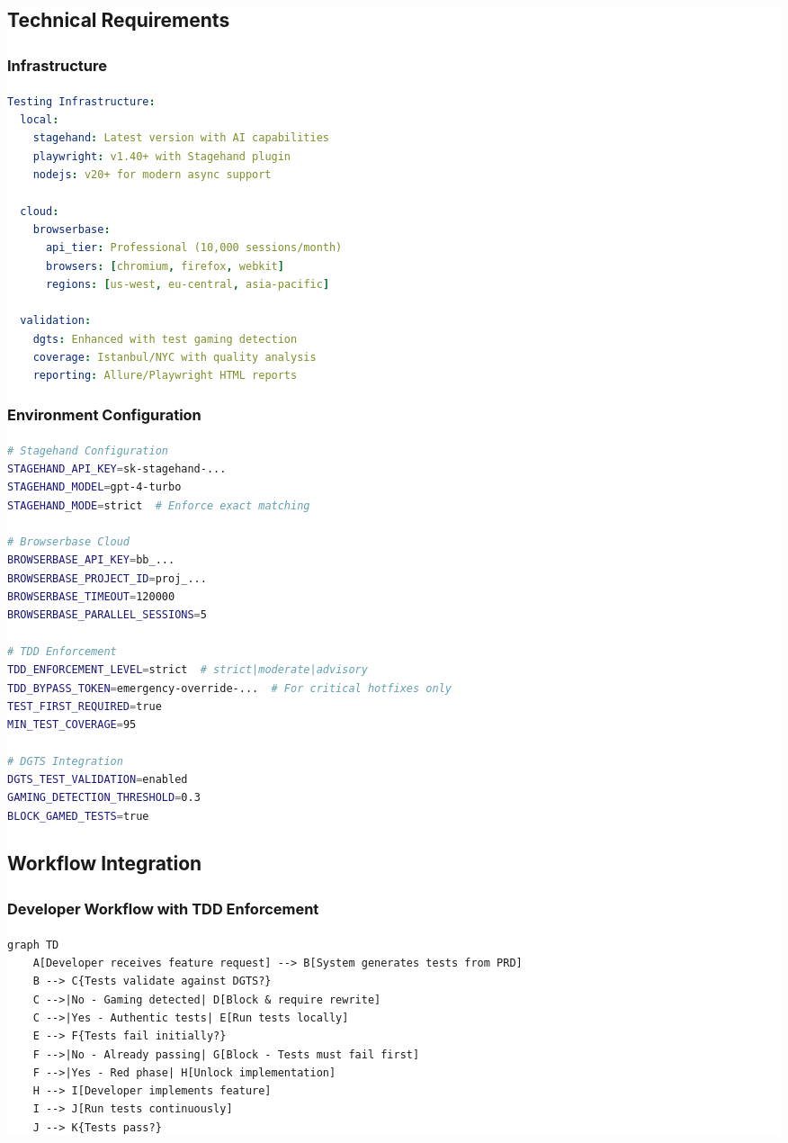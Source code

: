 ## Technical Requirements

### Infrastructure
```yaml
Testing Infrastructure:
  local:
    stagehand: Latest version with AI capabilities
    playwright: v1.40+ with Stagehand plugin
    nodejs: v20+ for modern async support
    
  cloud:
    browserbase:
      api_tier: Professional (10,000 sessions/month)
      browsers: [chromium, firefox, webkit]
      regions: [us-west, eu-central, asia-pacific]
      
  validation:
    dgts: Enhanced with test gaming detection
    coverage: Istanbul/NYC with quality analysis
    reporting: Allure/Playwright HTML reports
```

### Environment Configuration
```bash
# Stagehand Configuration
STAGEHAND_API_KEY=sk-stagehand-...
STAGEHAND_MODEL=gpt-4-turbo
STAGEHAND_MODE=strict  # Enforce exact matching

# Browserbase Cloud
BROWSERBASE_API_KEY=bb_...
BROWSERBASE_PROJECT_ID=proj_...
BROWSERBASE_TIMEOUT=120000
BROWSERBASE_PARALLEL_SESSIONS=5

# TDD Enforcement
TDD_ENFORCEMENT_LEVEL=strict  # strict|moderate|advisory
TDD_BYPASS_TOKEN=emergency-override-...  # For critical hotfixes only
TEST_FIRST_REQUIRED=true
MIN_TEST_COVERAGE=95

# DGTS Integration
DGTS_TEST_VALIDATION=enabled
GAMING_DETECTION_THRESHOLD=0.3
BLOCK_GAMED_TESTS=true
```

## Workflow Integration

### Developer Workflow with TDD Enforcement
```mermaid
graph TD
    A[Developer receives feature request] --> B[System generates tests from PRD]
    B --> C{Tests validate against DGTS?}
    C -->|No - Gaming detected| D[Block & require rewrite]
    C -->|Yes - Authentic tests| E[Run tests locally]
    E --> F{Tests fail initially?}
    F -->|No - Already passing| G[Block - Tests must fail first]
    F -->|Yes - Red phase| H[Unlock implementation]
    H --> I[Developer implements feature]
    I --> J[Run tests continuously]
    J --> K{Tests pass?}
```